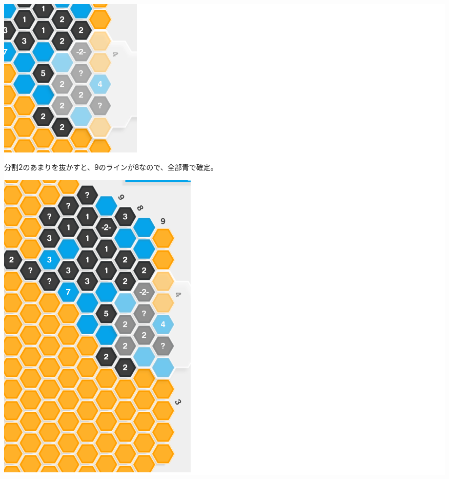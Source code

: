 ![](f/Pasted%20image%2020221122124039.png)

分割2のあまりを抜かすと、9のラインが8なので、全部青で確定。


![](f/Pasted%20image%2020221122124130.png)


